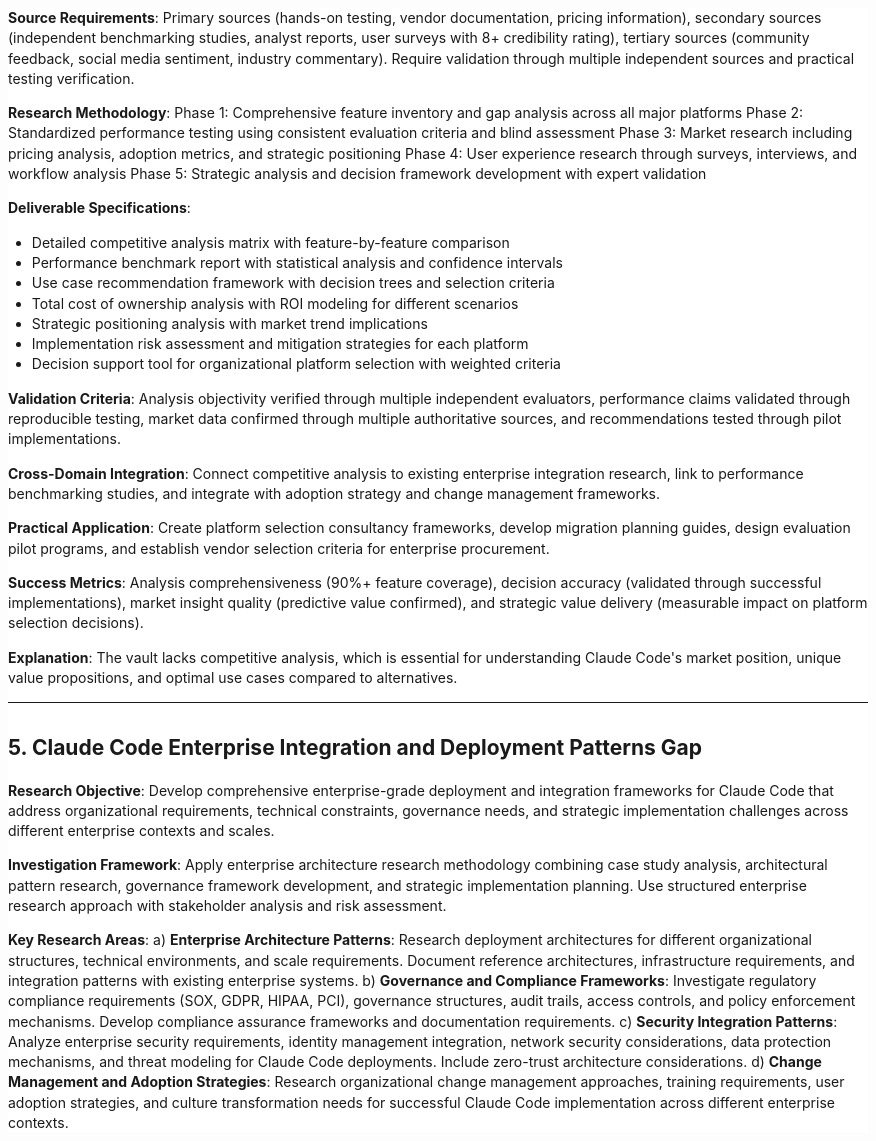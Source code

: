 **Source Requirements**: Primary sources (hands-on testing, vendor documentation, pricing information), secondary sources (independent benchmarking studies, analyst reports, user surveys with 8+ credibility rating), tertiary sources (community feedback, social media sentiment, industry commentary). Require validation through multiple independent sources and practical testing verification.

**Research Methodology**:
Phase 1: Comprehensive feature inventory and gap analysis across all major platforms
Phase 2: Standardized performance testing using consistent evaluation criteria and blind assessment
Phase 3: Market research including pricing analysis, adoption metrics, and strategic positioning
Phase 4: User experience research through surveys, interviews, and workflow analysis
Phase 5: Strategic analysis and decision framework development with expert validation

**Deliverable Specifications**:
- Detailed competitive analysis matrix with feature-by-feature comparison
- Performance benchmark report with statistical analysis and confidence intervals
- Use case recommendation framework with decision trees and selection criteria
- Total cost of ownership analysis with ROI modeling for different scenarios
- Strategic positioning analysis with market trend implications
- Implementation risk assessment and mitigation strategies for each platform
- Decision support tool for organizational platform selection with weighted criteria

**Validation Criteria**: Analysis objectivity verified through multiple independent evaluators, performance claims validated through reproducible testing, market data confirmed through multiple authoritative sources, and recommendations tested through pilot implementations.

**Cross-Domain Integration**: Connect competitive analysis to existing enterprise integration research, link to performance benchmarking studies, and integrate with adoption strategy and change management frameworks.

**Practical Application**: Create platform selection consultancy frameworks, develop migration planning guides, design evaluation pilot programs, and establish vendor selection criteria for enterprise procurement.

**Success Metrics**: Analysis comprehensiveness (90%+ feature coverage), decision accuracy (validated through successful implementations), market insight quality (predictive value confirmed), and strategic value delivery (measurable impact on platform selection decisions).

**Explanation**: The vault lacks competitive analysis, which is essential for understanding Claude Code's market position, unique value propositions, and optimal use cases compared to alternatives.

---

## 5. Claude Code Enterprise Integration and Deployment Patterns Gap

**Research Objective**: Develop comprehensive enterprise-grade deployment and integration frameworks for Claude Code that address organizational requirements, technical constraints, governance needs, and strategic implementation challenges across different enterprise contexts and scales.

**Investigation Framework**: Apply enterprise architecture research methodology combining case study analysis, architectural pattern research, governance framework development, and strategic implementation planning. Use structured enterprise research approach with stakeholder analysis and risk assessment.

**Key Research Areas**:
a) **Enterprise Architecture Patterns**: Research deployment architectures for different organizational structures, technical environments, and scale requirements. Document reference architectures, infrastructure requirements, and integration patterns with existing enterprise systems.
b) **Governance and Compliance Frameworks**: Investigate regulatory compliance requirements (SOX, GDPR, HIPAA, PCI), governance structures, audit trails, access controls, and policy enforcement mechanisms. Develop compliance assurance frameworks and documentation requirements.
c) **Security Integration Patterns**: Analyze enterprise security requirements, identity management integration, network security considerations, data protection mechanisms, and threat modeling for Claude Code deployments. Include zero-trust architecture considerations.
d) **Change Management and Adoption Strategies**: Research organizational change management approaches, training requirements, user adoption strategies, and culture transformation needs for successful Claude Code implementation across different enterprise contexts.